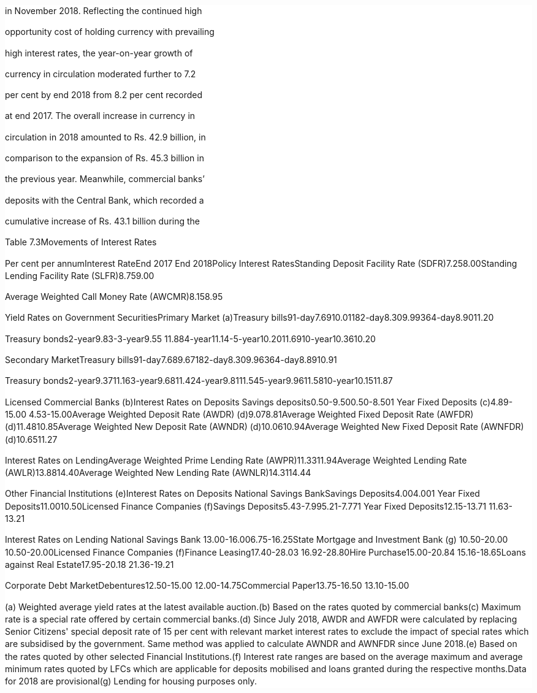 in November 2018. Reflecting the continued high

opportunity cost of holding currency with prevailing

high interest rates, the year-on-year growth of

currency in circulation moderated further to 7.2

per cent by end 2018 from 8.2 per cent recorded

at end 2017. The overall increase in currency in

circulation in 2018 amounted to Rs. 42.9 billion, in

comparison to the expansion of Rs. 45.3 billion in

the previous year. Meanwhile, commercial banks’

deposits with the Central Bank, which recorded a

cumulative increase of Rs. 43.1 billion during the

Table 7.3Movements of Interest Rates

Per cent per annumInterest RateEnd 2017 End 2018Policy Interest RatesStanding Deposit Facility Rate (SDFR)7.258.00Standing Lending Facility Rate (SLFR)8.759.00

Average Weighted Call Money Rate (AWCMR)8.158.95

Yield Rates on Government SecuritiesPrimary Market (a)Treasury bills91-day7.6910.01182-day8.309.99364-day8.9011.20

Treasury bonds2-year9.83-3-year9.55 11.884-year11.14-5-year10.2011.6910-year10.3610.20

Secondary MarketTreasury bills91-day7.689.67182-day8.309.96364-day8.8910.91

Treasury bonds2-year9.3711.163-year9.6811.424-year9.8111.545-year9.9611.5810-year10.1511.87

Licensed Commercial Banks (b)Interest Rates on Deposits Savings deposits0.50-9.500.50-8.501 Year Fixed Deposits (c)4.89-15.00 4.53-15.00Average Weighted Deposit Rate (AWDR) (d)9.078.81Average Weighted Fixed Deposit Rate (AWFDR) (d)11.4810.85Average Weighted New Deposit Rate (AWNDR) (d)10.0610.94Average Weighted New Fixed Deposit Rate (AWNFDR) (d)10.6511.27

Interest Rates on LendingAverage Weighted Prime Lending Rate (AWPR)11.3311.94Average Weighted Lending Rate (AWLR)13.8814.40Average Weighted New Lending Rate (AWNLR)14.3114.44

Other Financial Institutions (e)Interest Rates on Deposits National Savings BankSavings Deposits4.004.001 Year Fixed Deposits11.0010.50Licensed Finance Companies (f)Savings Deposits5.43-7.995.21-7.771 Year Fixed Deposits12.15-13.71 11.63-13.21

Interest Rates on Lending National Savings Bank 13.00-16.006.75-16.25State Mortgage and Investment Bank (g) 10.50-20.00 10.50-20.00Licensed Finance Companies (f)Finance Leasing17.40-28.03 16.92-28.80Hire Purchase15.00-20.84 15.16-18.65Loans against Real Estate17.95-20.18 21.36-19.21

Corporate Debt MarketDebentures12.50-15.00 12.00-14.75Commercial Paper13.75-16.50 13.10-15.00

(a) Weighted average yield rates at the latest available auction.(b) Based on the rates quoted by commercial banks(c) Maximum rate is a special rate offered by certain commercial banks.(d) Since July 2018, AWDR and AWFDR were calculated by replacing Senior Citizens' special deposit rate of 15 per cent with relevant market interest rates to exclude the impact of special rates which are subsidised by the government. Same method was applied to calculate AWNDR and AWNFDR since June 2018.(e) Based on the rates quoted by other selected Financial Institutions.(f) Interest rate ranges are based on the average maximum and average minimum rates quoted by LFCs which are applicable for deposits mobilised and loans granted during the respective months.Data for 2018 are provisional(g) Lending for housing purposes only.
